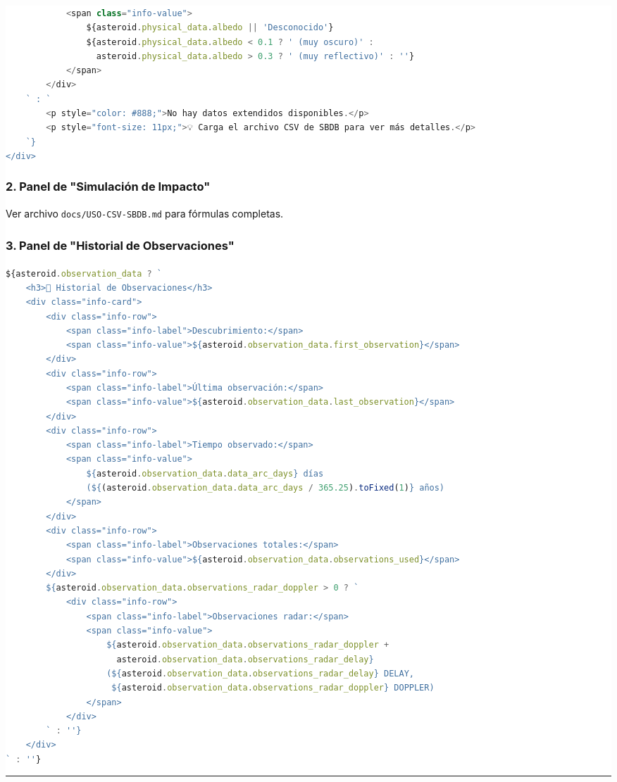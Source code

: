 ```javascript
            <span class="info-value">
                ${asteroid.physical_data.albedo || 'Desconocido'}
                ${asteroid.physical_data.albedo < 0.1 ? ' (muy oscuro)' : 
                  asteroid.physical_data.albedo > 0.3 ? ' (muy reflectivo)' : ''}
            </span>
        </div>
    ` : `
        <p style="color: #888;">No hay datos extendidos disponibles.</p>
        <p style="font-size: 11px;">💡 Carga el archivo CSV de SBDB para ver más detalles.</p>
    `}
</div>
```

### 2. Panel de "Simulación de Impacto"

Ver archivo `docs/USO-CSV-SBDB.md` para fórmulas completas.

### 3. Panel de "Historial de Observaciones"

```javascript
${asteroid.observation_data ? `
    <h3>📡 Historial de Observaciones</h3>
    <div class="info-card">
        <div class="info-row">
            <span class="info-label">Descubrimiento:</span>
            <span class="info-value">${asteroid.observation_data.first_observation}</span>
        </div>
        <div class="info-row">
            <span class="info-label">Última observación:</span>
            <span class="info-value">${asteroid.observation_data.last_observation}</span>
        </div>
        <div class="info-row">
            <span class="info-label">Tiempo observado:</span>
            <span class="info-value">
                ${asteroid.observation_data.data_arc_days} días 
                (${(asteroid.observation_data.data_arc_days / 365.25).toFixed(1)} años)
            </span>
        </div>
        <div class="info-row">
            <span class="info-label">Observaciones totales:</span>
            <span class="info-value">${asteroid.observation_data.observations_used}</span>
        </div>
        ${asteroid.observation_data.observations_radar_doppler > 0 ? `
            <div class="info-row">
                <span class="info-label">Observaciones radar:</span>
                <span class="info-value">
                    ${asteroid.observation_data.observations_radar_doppler + 
                      asteroid.observation_data.observations_radar_delay}
                    (${asteroid.observation_data.observations_radar_delay} DELAY, 
                     ${asteroid.observation_data.observations_radar_doppler} DOPPLER)
                </span>
            </div>
        ` : ''}
    </div>
` : ''}
```

---